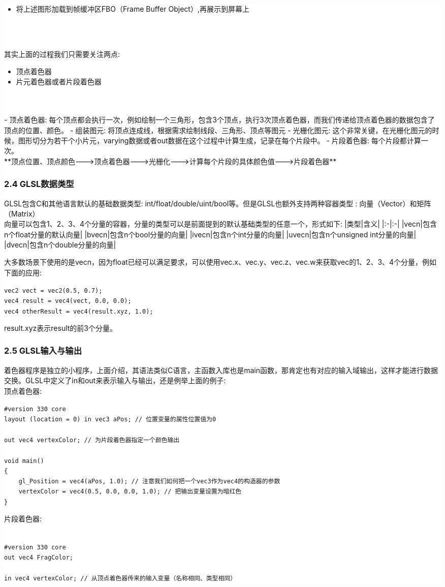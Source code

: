 - 将上述图形加载到帧缓冲区FBO（Frame Buffer Object）,再展示到屏幕上

<br>
<br>

其实上面的过程我们只需要关注两点:
- 顶点着色器
- 片元着色器或者片段着色器

<br>
<br>
- 顶点着色器: 每个顶点都会执行一次，例如绘制一个三角形，包含3个顶点，执行3次顶点着色器，而我们传递给顶点着色器的数据包含了顶点的位置、颜色。
- 组装图元: 将顶点连成线，根据需求绘制线段、三角形、顶点等图元
- 光栅化图元: 这个非常关键，在光栅化图元的时候，图形切分为若干个小片元，varying数据或者out数据在这个过程中计算生成，记录在每个片段中。
- 片段着色器: 每个片段都计算一次。
<br>
**顶点位置、顶点颜色--->顶点着色器--->光栅化--->计算每个片段的具体颜色值--->片段着色器**

### 2.4 GLSL数据类型
GLSL包含C和其他语言默认的基础数据类型: int/float/double/uint/bool等。但是GLSL也额外支持两种容器类型 : 向量（Vector）和矩阵（Matrix）<br>
向量可以包含1、2、3、4个分量的容器，分量的类型可以是前面提到的默认基础类型的任意一个，形式如下:
|类型|含义|
|:-|:-|
|vecn|包含n个float分量的默认向量|
|bvecn|包含n个bool分量的向量|
|ivecn|包含n个int分量的向量|
|uvecn|包含n个unsigned int分量的向量|
|dvecn|包含n个double分量的向量|

大多数场景下使用的是vecn，因为float已经可以满足要求，可以使用vec.x、vec.y、vec.z、vec.w来获取vec的1、2、3、4个分量，例如下面的应用:
```
vec2 vect = vec2(0.5, 0.7);
vec4 result = vec4(vect, 0.0, 0.0);
vec4 otherResult = vec4(result.xyz, 1.0);
```
result.xyz表示result的前3个分量。

### 2.5 GLSL输入与输出
着色器程序是独立的小程序，上面介绍，其语法类似C语言，主函数入库也是main函数，那肯定也有对应的输入域输出，这样才能进行数据交换。GLSL中定义了in和out来表示输入与输出，还是例举上面的例子:<br>
顶点着色器:
```
#version 330 core
layout (location = 0) in vec3 aPos; // 位置变量的属性位置值为0

out vec4 vertexColor; // 为片段着色器指定一个颜色输出

void main()
{
    gl_Position = vec4(aPos, 1.0); // 注意我们如何把一个vec3作为vec4的构造器的参数
    vertexColor = vec4(0.5, 0.0, 0.0, 1.0); // 把输出变量设置为暗红色
}

```
片段着色器:
```

#version 330 core
out vec4 FragColor;

in vec4 vertexColor; // 从顶点着色器传来的输入变量（名称相同、类型相同）
```